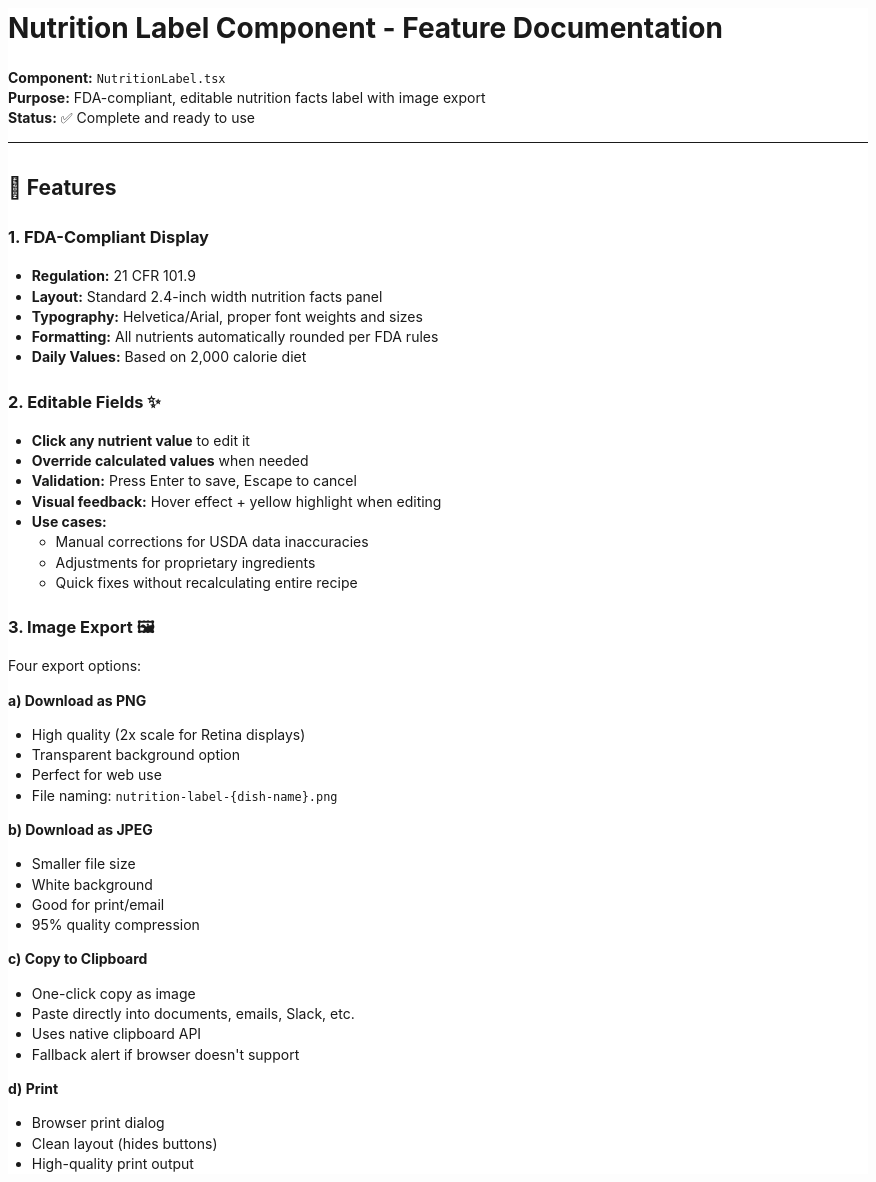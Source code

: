# Nutrition Label Component - Feature Documentation

**Component:** `NutritionLabel.tsx`  
**Purpose:** FDA-compliant, editable nutrition facts label with image export  
**Status:** ✅ Complete and ready to use

---

## 🎯 Features

### 1. FDA-Compliant Display
- **Regulation:** 21 CFR 101.9
- **Layout:** Standard 2.4-inch width nutrition facts panel
- **Typography:** Helvetica/Arial, proper font weights and sizes
- **Formatting:** All nutrients automatically rounded per FDA rules
- **Daily Values:** Based on 2,000 calorie diet

### 2. Editable Fields ✨
- **Click any nutrient value** to edit it
- **Override calculated values** when needed
- **Validation:** Press Enter to save, Escape to cancel
- **Visual feedback:** Hover effect + yellow highlight when editing
- **Use cases:**
  - Manual corrections for USDA data inaccuracies
  - Adjustments for proprietary ingredients
  - Quick fixes without recalculating entire recipe

### 3. Image Export 🖼️
Four export options:

**a) Download as PNG**
- High quality (2x scale for Retina displays)
- Transparent background option
- Perfect for web use
- File naming: `nutrition-label-{dish-name}.png`

**b) Download as JPEG**
- Smaller file size
- White background
- Good for print/email
- 95% quality compression

**c) Copy to Clipboard** 
- One-click copy as image
- Paste directly into documents, emails, Slack, etc.
- Uses native clipboard API
- Fallback alert if browser doesn't support

**d) Print**
- Browser print dialog
- Clean layout (hides buttons)
- High-quality print output
